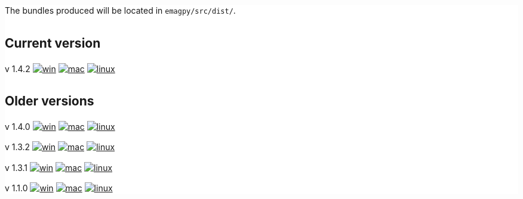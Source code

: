 The bundles produced will be located in `emagpy/src/dist/`.



Current version
---------------
v 1.4.2
[![win](https://img.shields.io/badge/Windows%2064bit-EMagPy%20v1.4.2-blue.svg?style=flat&logo=Microsoft&logoColor=white)](https://github.com/hkexgroup/emagpy/releases/download/v1.4.2/EMagPy-windows.zip)
[![mac](https://img.shields.io/badge/macOS%2064bit-EMagPy%20v1.4.2-lightgrey.svg?style=flat&logo=Apple&logoColor=white)](https://github.com/hkexgroup/emagpy/releases/download/v1.4.2/EMagPy-macos.app.zip)
[![linux](https://img.shields.io/badge/Linux%2064bit-EMagPy%20v1.4.2-orange.svg?style=flat&logo=Linux&logoColor=white)](https://github.com/hkexgroup/emagpy/releases/download/v1.4.2/EMagPy-linux.zip)



Older versions
--------------
v 1.4.0
[![win](https://img.shields.io/badge/Windows%2064bit-EMagPy%20v1.4.0-blue.svg?style=flat&logo=Microsoft&logoColor=white)](https://github.com/hkexgroup/emagpy/releases/download/v1.4.0/EMagPy-windows.zip)
[![mac](https://img.shields.io/badge/macOS%2064bit-EMagPy%20v1.4.0-lightgrey.svg?style=flat&logo=Apple&logoColor=white)](https://github.com/hkexgroup/emagpy/releases/download/v1.4.0/EMagPy-macos.app.zip)
[![linux](https://img.shields.io/badge/Linux%2064bit-EMagPy%20v1.4.0-orange.svg?style=flat&logo=Linux&logoColor=white)](https://github.com/hkexgroup/emagpy/releases/download/v1.4.0/EMagPy-linux.zip)

v 1.3.2
[![win](https://img.shields.io/badge/Windows%2064bit-EMagPy%20v1.3.2-blue.svg?style=flat&logo=Microsoft&logoColor=white)](https://github.com/hkexgroup/emagpy/releases/download/v1.3.2/EMagPy-windows.zip)
[![mac](https://img.shields.io/badge/macOS%2064bit-EMagPy%20v1.3.2-lightgrey.svg?style=flat&logo=Apple&logoColor=white)](https://github.com/hkexgroup/emagpy/releases/download/v1.3.2/EMagPy-macos.app.zip)
[![linux](https://img.shields.io/badge/Linux%2064bit-EMagPy%20v1.3.2-orange.svg?style=flat&logo=Linux&logoColor=white)](https://github.com/hkexgroup/emagpy/releases/download/v1.3.2/EMagPy-linux.zip)

v 1.3.1
[![win](https://img.shields.io/badge/Windows%2064bit-EMagPy%20v1.3.1-blue.svg?style=flat&logo=Microsoft&logoColor=white)](https://github.com/hkexgroup/emagpy/releases/download/v1.3.1/EMagPy-windows.zip)
[![mac](https://img.shields.io/badge/macOS%2064bit-EMagPy%20v1.3.1-lightgrey.svg?style=flat&logo=Apple&logoColor=white)](https://github.com/hkexgroup/emagpy/releases/download/v1.3.1/EMagPy-macos.app.zip)
[![linux](https://img.shields.io/badge/Linux%2064bit-EMagPy%20v1.3.1-orange.svg?style=flat&logo=Linux&logoColor=white)](https://github.com/hkexgroup/emagpy/releases/download/v1.3.1/EMagPy-linux.zip)

v 1.1.0
[![win](https://img.shields.io/badge/Windows%2064bit-EMagPy%20v1.1.0-blue.svg?style=flat&logo=Microsoft&logoColor=white)](https://github.com/hkexgroup/emagpy/releases/download/v1.1.0/EMagPy-windows.zip)
[![mac](https://img.shields.io/badge/macOS%2064bit-EMagPy%20v1.1.0-lightgrey.svg?style=flat&logo=Apple&logoColor=white)](https://github.com/hkexgroup/emagpy/releases/download/v1.1.0/EMagPy-macos.app.zip)
[![linux](https://img.shields.io/badge/Linux%2064bit-EMagPy%20v1.1.0-orange.svg?style=flat&logo=Linux&logoColor=white)](https://github.com/hkexgroup/emagpy/releases/download/v1.1.0/EMagPy-linux.zip)
